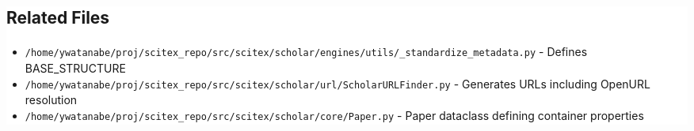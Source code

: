 ## Related Files

- `/home/ywatanabe/proj/scitex_repo/src/scitex/scholar/engines/utils/_standardize_metadata.py` - Defines BASE_STRUCTURE
- `/home/ywatanabe/proj/scitex_repo/src/scitex/scholar/url/ScholarURLFinder.py` - Generates URLs including OpenURL resolution
- `/home/ywatanabe/proj/scitex_repo/src/scitex/scholar/core/Paper.py` - Paper dataclass defining container properties

